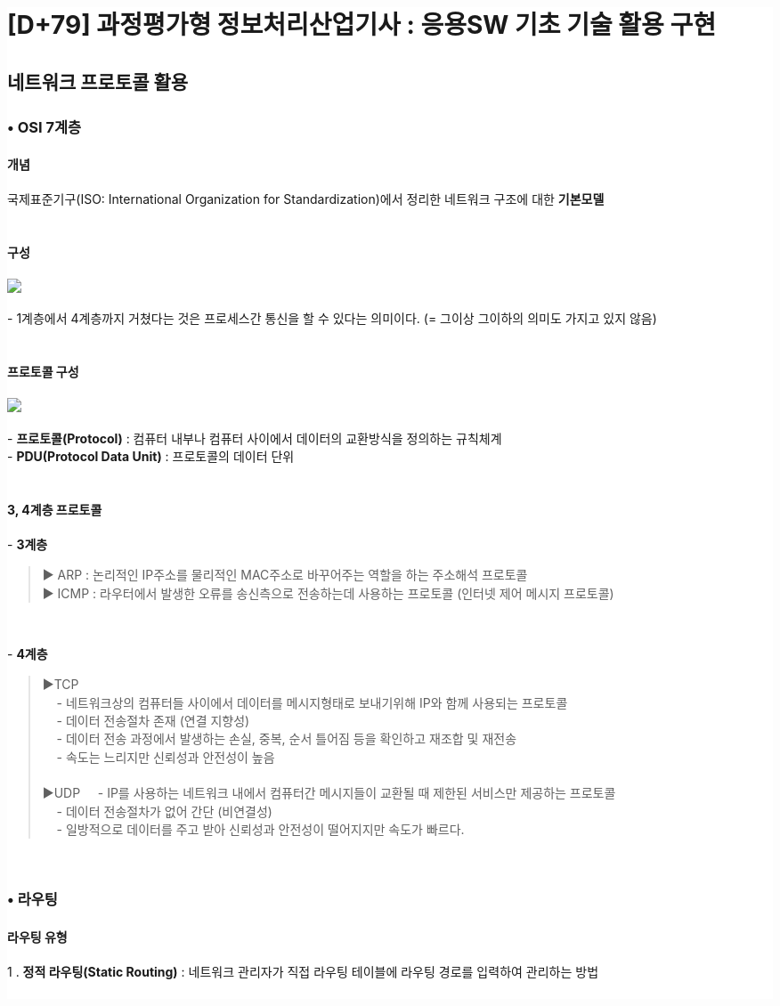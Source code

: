 # [D+79] 과정평가형 정보처리산업기사 : 응용SW 기초 기술 활용 구현

## 네트워크 프로토콜 활용

### • OSI 7계층

#### <b>개념</b>

국제표준기구(ISO: International Organization for Standardization)에서 정리한 네트워크 구조에 대한 <b>기본모델</b><br><br>

 

#### <b>구성</b>

<img src="https://img1.daumcdn.net/thumb/R1280x0/?scode=mtistory2&fname=https%3A%2F%2Fblog.kakaocdn.net%2Fdn%2FudptJ%2FbtrXinwFite%2F0zwQJOl07EC4PN5XDCGbCk%2Fimg.png" width="80%"/>


\- 1계층에서 4계층까지 거쳤다는 것은 프로세스간 통신을 할 수 있다는 의미이다. (= 그이상 그이하의 의미도 가지고 있지 않음)<br><br>

#### <b>프로토콜 구성</b>

<img src="https://img1.daumcdn.net/thumb/R1280x0/?scode=mtistory2&fname=https%3A%2F%2Fblog.kakaocdn.net%2Fdn%2FOZFPC%2FbtrXomSwyvq%2F3HKKKI3BRLQb8MFVIOmqL1%2Fimg.png" width="80%"/>

\- <b>프로토콜(Protocol)</b> : 컴퓨터 내부나 컴퓨터 사이에서 데이터의 교환방식을 정의하는 규칙체계<br>
\- <b>PDU(Protocol Data Unit)</b> : 프로토콜의 데이터 단위<br><br>

#### <b>3, 4계층 프로토콜</b>

\- <b>3계층</b><br>

>▶ ARP : 논리적인 IP주소를 물리적인 MAC주소로 바꾸어주는 역할을 하는 주소해석 프로토콜<br>
>▶ ICMP : 라우터에서 발생한 오류를 송신측으로 전송하는데 사용하는 프로토콜 (인터넷 제어 메시지 프로토콜)<br>

<br>
 
\- <b>4계층</b><br>

>▶TCP<br>
&nbsp;&nbsp;&nbsp;&nbsp;- 네트워크상의 컴퓨터들 사이에서 데이터를 메시지형태로 보내기위해 IP와 함께 사용되는 프로토콜<br>
&nbsp;&nbsp;&nbsp;&nbsp;- 데이터 전송절차 존재 (연결 지향성)<br>
&nbsp;&nbsp;&nbsp;&nbsp;- 데이터 전송 과정에서 발생하는 손실, 중복, 순서 틀어짐 등을 확인하고 재조합 및 재전송<br>
&nbsp;&nbsp;&nbsp;&nbsp;- 속도는 느리지만 신뢰성과 안전성이 높음<br><br>
>▶UDP
&nbsp;&nbsp;&nbsp;&nbsp;- IP를 사용하는 네트워크 내에서 컴퓨터간 메시지들이 교환될 때 제한된 서비스만 제공하는 프로토콜<br>
&nbsp;&nbsp;&nbsp;&nbsp;- 데이터 전송절차가 없어 간단 (비연결성)<br>
&nbsp;&nbsp;&nbsp;&nbsp;- 일방적으로 데이터를 주고 받아 신뢰성과 안전성이 떨어지지만 속도가 빠르다.<br>

<br>
 
### • 라우팅

#### <b>라우팅 유형</b>

1 . <b>정적 라우팅(Static Routing)</b> : 네트워크 관리자가 직접 라우팅 테이블에 라우팅 경로를 입력하여 관리하는 방법<br><br>
